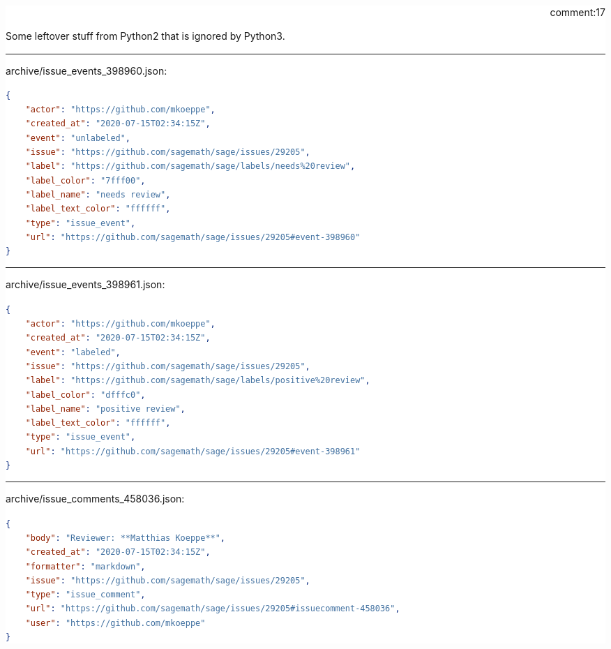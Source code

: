 <div id="comment:17" align="right">comment:17</div>

Some leftover stuff from Python2 that is ignored by Python3.



---

archive/issue_events_398960.json:
```json
{
    "actor": "https://github.com/mkoeppe",
    "created_at": "2020-07-15T02:34:15Z",
    "event": "unlabeled",
    "issue": "https://github.com/sagemath/sage/issues/29205",
    "label": "https://github.com/sagemath/sage/labels/needs%20review",
    "label_color": "7fff00",
    "label_name": "needs review",
    "label_text_color": "ffffff",
    "type": "issue_event",
    "url": "https://github.com/sagemath/sage/issues/29205#event-398960"
}
```



---

archive/issue_events_398961.json:
```json
{
    "actor": "https://github.com/mkoeppe",
    "created_at": "2020-07-15T02:34:15Z",
    "event": "labeled",
    "issue": "https://github.com/sagemath/sage/issues/29205",
    "label": "https://github.com/sagemath/sage/labels/positive%20review",
    "label_color": "dfffc0",
    "label_name": "positive review",
    "label_text_color": "ffffff",
    "type": "issue_event",
    "url": "https://github.com/sagemath/sage/issues/29205#event-398961"
}
```



---

archive/issue_comments_458036.json:
```json
{
    "body": "Reviewer: **Matthias Koeppe**",
    "created_at": "2020-07-15T02:34:15Z",
    "formatter": "markdown",
    "issue": "https://github.com/sagemath/sage/issues/29205",
    "type": "issue_comment",
    "url": "https://github.com/sagemath/sage/issues/29205#issuecomment-458036",
    "user": "https://github.com/mkoeppe"
}
```
